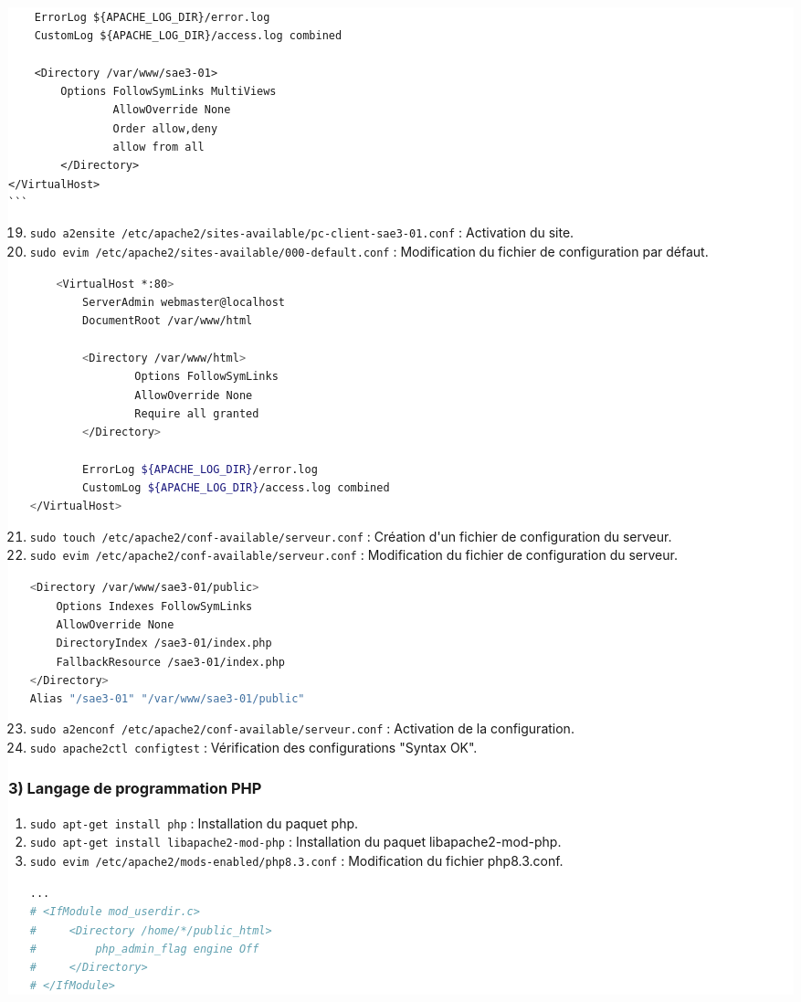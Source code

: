         ErrorLog ${APACHE_LOG_DIR}/error.log
        CustomLog ${APACHE_LOG_DIR}/access.log combined
    
        <Directory /var/www/sae3-01>
            Options FollowSymLinks MultiViews
                    AllowOverride None
                    Order allow,deny
                    allow from all
            </Directory>
    </VirtualHost>
    ```
19. `sudo a2ensite /etc/apache2/sites-available/pc-client-sae3-01.conf` : Activation du site.
20. `sudo evim /etc/apache2/sites-available/000-default.conf` : Modification du fichier de configuration par défaut.
    ```bash
        <VirtualHost *:80>
            ServerAdmin webmaster@localhost
            DocumentRoot /var/www/html
        
            <Directory /var/www/html>
                    Options FollowSymLinks
                    AllowOverride None
                    Require all granted
            </Directory>
        
            ErrorLog ${APACHE_LOG_DIR}/error.log
            CustomLog ${APACHE_LOG_DIR}/access.log combined
    </VirtualHost>
    ```
21. `sudo touch /etc/apache2/conf-available/serveur.conf` : Création d'un fichier de configuration du serveur.
22. `sudo evim /etc/apache2/conf-available/serveur.conf` : Modification du fichier de configuration du serveur.
    ```bash
    <Directory /var/www/sae3-01/public>
        Options Indexes FollowSymLinks
        AllowOverride None
        DirectoryIndex /sae3-01/index.php
        FallbackResource /sae3-01/index.php
    </Directory>
    Alias "/sae3-01" "/var/www/sae3-01/public"
    ```
23. `sudo a2enconf /etc/apache2/conf-available/serveur.conf` : Activation de la configuration.
24. `sudo apache2ctl configtest` : Vérification des configurations "Syntax OK".

### 3) Langage de programmation PHP
1. `sudo apt-get install php` : Installation du paquet php.
2. `sudo apt-get install libapache2-mod-php` : Installation du paquet libapache2-mod-php.
3. `sudo evim /etc/apache2/mods-enabled/php8.3.conf` : Modification du fichier php8.3.conf.
    ```bash
    ...
    # <IfModule mod_userdir.c>
    #     <Directory /home/*/public_html>
    #         php_admin_flag engine Off
    #     </Directory>
    # </IfModule>
    ```